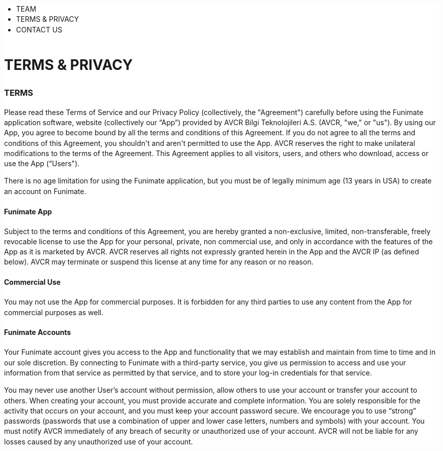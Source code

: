   * TEAM
  * TERMS & PRIVACY
  * CONTACT US

# TERMS & PRIVACY

### TERMS

Please read these Terms of Service and our Privacy Policy (collectively, the
"Agreement") carefully before using the Funimate application software, website
(collectively our “App”) provided by AVCR Bilgi Teknolojileri A.S. (AVCR,
"we," or "us"). By using our App, you agree to become bound by all the terms
and conditions of this Agreement. If you do not agree to all the terms and
conditions of this Agreement, you shouldn't and aren't permitted to use the
App. AVCR reserves the right to make unilateral modifications to the terms of
the Agreement. This Agreement applies to all visitors, users, and others who
download, access or use the App (“Users").  
  
There is no age limitation for using the Funimate application, but you must be
of legally minimum age (13 years in USA) to create an account on Funimate.  
  

#### Funimate App

Subject to the terms and conditions of this Agreement, you are hereby granted
a non-exclusive, limited, non-transferable, freely revocable license to use
the App for your personal, private, non commercial use, and only in accordance
with the features of the App as it is marketed by AVCR. AVCR reserves all
rights not expressly granted herein in the App and the AVCR IP (as defined
below). AVCR may terminate or suspend this license at any time for any reason
or no reason.  
  

#### Commercial Use

You may not use the App for commercial purposes. It is forbidden for any third
parties to use any content from the App for commercial purposes as well.  
  

#### Funimate Accounts

Your Funimate account gives you access to the App and functionality that we
may establish and maintain from time to time and in our sole discretion. By
connecting to Funimate with a third-party service, you give us permission to
access and use your information from that service as permitted by that
service, and to store your log-in credentials for that service.  
  
You may never use another User’s account without permission, allow others to
use your account or transfer your account to others. When creating your
account, you must provide accurate and complete information. You are solely
responsible for the activity that occurs on your account, and you must keep
your account password secure. We encourage you to use “strong” passwords
(passwords that use a combination of upper and lower case letters, numbers and
symbols) with your account. You must notify AVCR immediately of any breach of
security or unauthorized use of your account. AVCR will not be liable for any
losses caused by any unauthorized use of your account.  
  